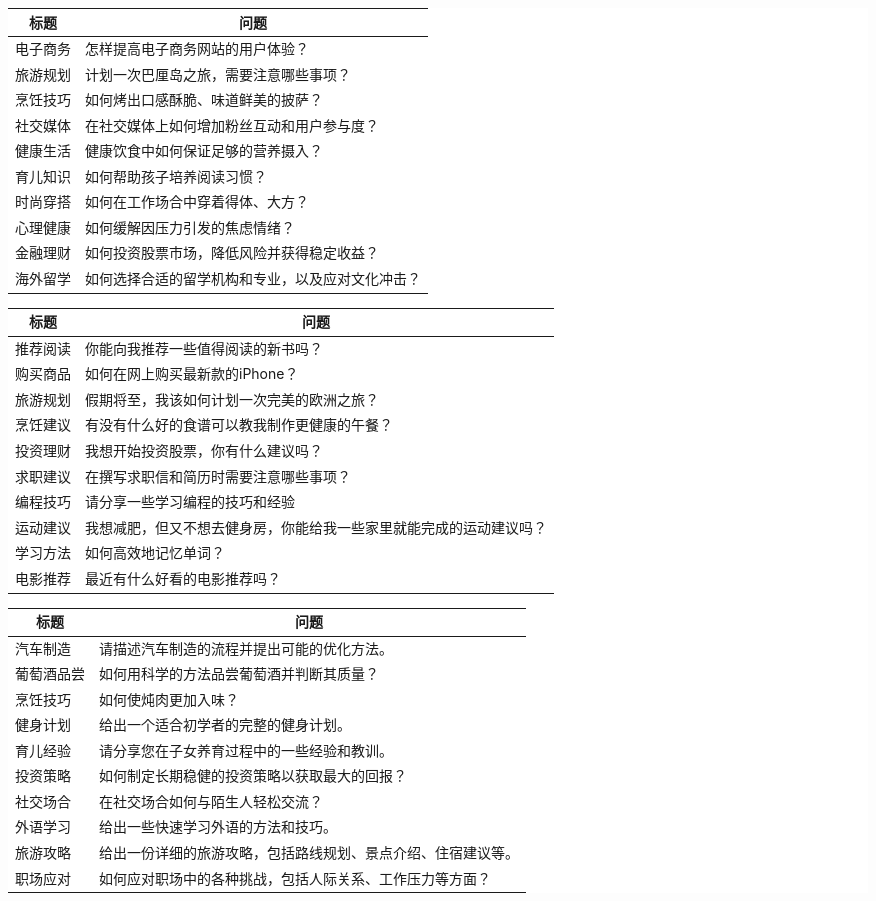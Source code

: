 |标题|问题|
| ---- | ---- |
| 电子商务 | 怎样提高电子商务网站的用户体验？ |
| 旅游规划 | 计划一次巴厘岛之旅，需要注意哪些事项？|
| 烹饪技巧 | 如何烤出口感酥脆、味道鲜美的披萨？ |
| 社交媒体 | 在社交媒体上如何增加粉丝互动和用户参与度？ |
| 健康生活 | 健康饮食中如何保证足够的营养摄入？ |
| 育儿知识 | 如何帮助孩子培养阅读习惯？ |
| 时尚穿搭 | 如何在工作场合中穿着得体、大方？ |
| 心理健康 | 如何缓解因压力引发的焦虑情绪？ |
| 金融理财 | 如何投资股票市场，降低风险并获得稳定收益？ |
| 海外留学 | 如何选择合适的留学机构和专业，以及应对文化冲击？ |

| 标题                                                     | 问题                                                         |
| -------------------------------------------------------- | ------------------------------------------------------------ |
| 推荐阅读                                           | 你能向我推荐一些值得阅读的新书吗？                             |
| 购买商品                                           | 如何在网上购买最新款的iPhone？                                   |
| 旅游规划                                           | 假期将至，我该如何计划一次完美的欧洲之旅？                     |
| 烹饪建议                                           | 有没有什么好的食谱可以教我制作更健康的午餐？                   |
| 投资理财                                           | 我想开始投资股票，你有什么建议吗？                             |
| 求职建议                                           | 在撰写求职信和简历时需要注意哪些事项？                         |
| 编程技巧                                           | 请分享一些学习编程的技巧和经验                                 |
| 运动建议                                           | 我想减肥，但又不想去健身房，你能给我一些家里就能完成的运动建议吗？ |
| 学习方法                                           | 如何高效地记忆单词？                                           |
| 电影推荐                                           | 最近有什么好看的电影推荐吗？                                   |

| 标题 | 问题 |
| ---- | ---- |
| 汽车制造 | 请描述汽车制造的流程并提出可能的优化方法。|
| 葡萄酒品尝 | 如何用科学的方法品尝葡萄酒并判断其质量？ |
| 烹饪技巧 | 如何使炖肉更加入味？ |
| 健身计划 | 给出一个适合初学者的完整的健身计划。|
| 育儿经验 | 请分享您在子女养育过程中的一些经验和教训。 |
| 投资策略 | 如何制定长期稳健的投资策略以获取最大的回报？|
| 社交场合 | 在社交场合如何与陌生人轻松交流？ |
| 外语学习 | 给出一些快速学习外语的方法和技巧。|
| 旅游攻略 | 给出一份详细的旅游攻略，包括路线规划、景点介绍、住宿建议等。|
| 职场应对 | 如何应对职场中的各种挑战，包括人际关系、工作压力等方面？|
